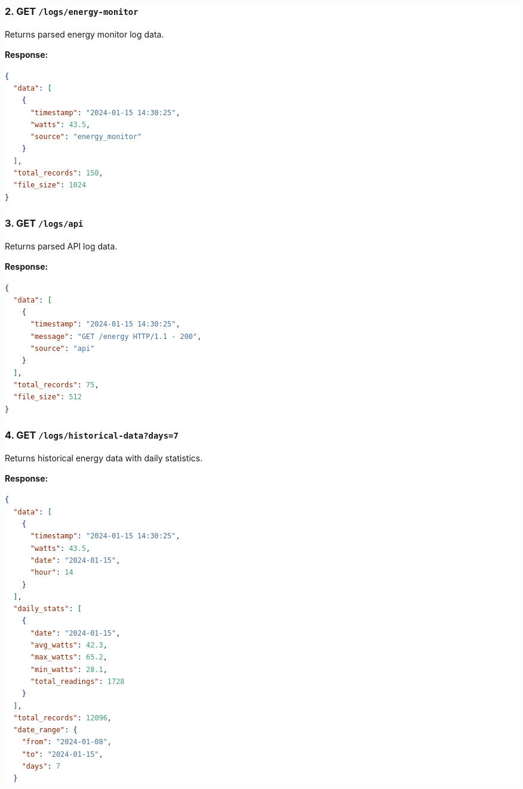 ### 2. GET `/logs/energy-monitor`
Returns parsed energy monitor log data.

**Response:**
```json
{
  "data": [
    {
      "timestamp": "2024-01-15 14:30:25",
      "watts": 43.5,
      "source": "energy_monitor"
    }
  ],
  "total_records": 150,
  "file_size": 1024
}
```

### 3. GET `/logs/api`
Returns parsed API log data.

**Response:**
```json
{
  "data": [
    {
      "timestamp": "2024-01-15 14:30:25",
      "message": "GET /energy HTTP/1.1 - 200",
      "source": "api"
    }
  ],
  "total_records": 75,
  "file_size": 512
}
```

### 4. GET `/logs/historical-data?days=7`
Returns historical energy data with daily statistics.

**Response:**
```json
{
  "data": [
    {
      "timestamp": "2024-01-15 14:30:25",
      "watts": 43.5,
      "date": "2024-01-15",
      "hour": 14
    }
  ],
  "daily_stats": [
    {
      "date": "2024-01-15",
      "avg_watts": 42.3,
      "max_watts": 65.2,
      "min_watts": 28.1,
      "total_readings": 1728
    }
  ],
  "total_records": 12096,
  "date_range": {
    "from": "2024-01-08",
    "to": "2024-01-15",
    "days": 7
  }
```